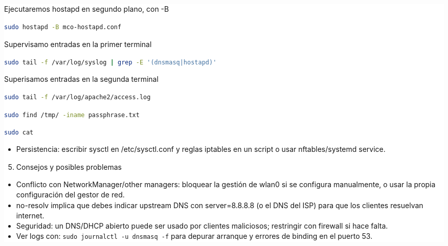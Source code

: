 ```bash
```
Ejecutaremos hostapd en segundo plano, con -B
```bash
sudo hostapd -B mco-hostapd.conf
```
Supervisamo entradas en la primer terminal
```bash
sudo tail -f /var/log/syslog | grep -E '(dnsmasq|hostapd)'
```
Superisamos entradas en la segunda terminal
```bash
sudo tail -f /var/log/apache2/access.log
```
```bash
sudo find /tmp/ -iname passphrase.txt
```
```bash
sudo cat 
```

* Persistencia: escribir sysctl en /etc/sysctl.conf y reglas iptables en un script o usar nftables/systemd service.
5. Consejos y posibles problemas
* Conflicto con NetworkManager/other managers: bloquear la gestión de wlan0 si se configura manualmente, o usar la propia configuración del gestor de red.
* no-resolv implica que debes indicar upstream DNS con server=8.8.8.8 (o el DNS del ISP) para que los clientes resuelvan internet.
* Seguridad: un DNS/DHCP abierto puede ser usado por clientes maliciosos; restringir con firewall si hace falta.
* Ver logs con: `sudo journalctl -u dnsmasq -f` para depurar arranque y errores de binding en el puerto 53.
